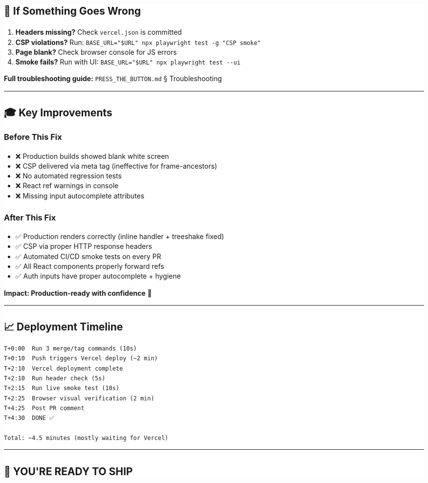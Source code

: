 
## 🚨 If Something Goes Wrong

1. **Headers missing?** Check `vercel.json` is committed
2. **CSP violations?** Run: `BASE_URL="$URL" npx playwright test -g "CSP smoke"`
3. **Page blank?** Check browser console for JS errors
4. **Smoke fails?** Run with UI: `BASE_URL="$URL" npx playwright test --ui`

**Full troubleshooting guide:** `PRESS_THE_BUTTON.md` § Troubleshooting

---

## 🎓 Key Improvements

### Before This Fix

- ❌ Production builds showed blank white screen
- ❌ CSP delivered via meta tag (ineffective for frame-ancestors)
- ❌ No automated regression tests
- ❌ React ref warnings in console
- ❌ Missing input autocomplete attributes

### After This Fix

- ✅ Production renders correctly (inline handler + treeshake fixed)
- ✅ CSP via proper HTTP response headers
- ✅ Automated CI/CD smoke tests on every PR
- ✅ All React components properly forward refs
- ✅ Auth inputs have proper autocomplete + hygiene

**Impact: Production-ready with confidence** 🚀

---

## 📈 Deployment Timeline

```text
T+0:00  Run 3 merge/tag commands (10s)
T+0:10  Push triggers Vercel deploy (~2 min)
T+2:10  Vercel deployment complete
T+2:10  Run header check (5s)
T+2:15  Run live smoke test (10s)
T+2:25  Browser visual verification (2 min)
T+4:25  Post PR comment
T+4:30  DONE ✅

Total: ~4.5 minutes (mostly waiting for Vercel)
```

---

## 🎉 YOU'RE READY TO SHIP
